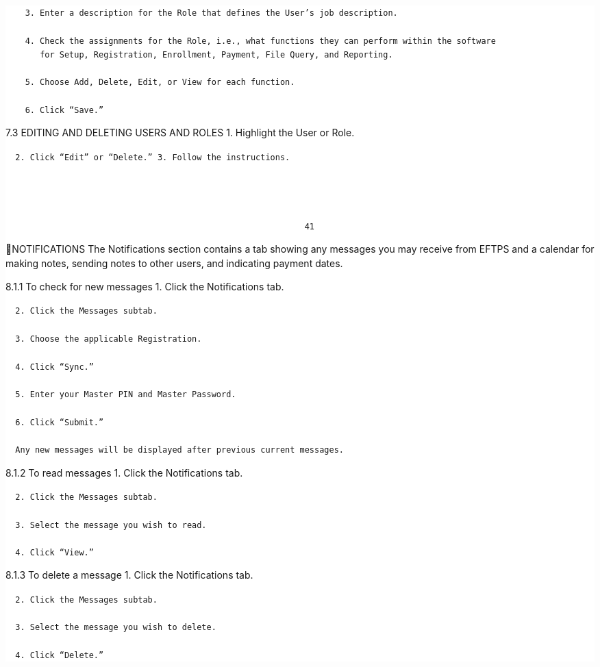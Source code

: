         3. Enter a description for the Role that defines the User’s job description.

        4. Check the assignments for the Role, i.e., what functions they can perform within the software
           for Setup, Registration, Enrollment, Payment, File Query, and Reporting.

        5. Choose Add, Delete, Edit, or View for each function.

        6. Click “Save.”




7.3      EDITING AND DELETING USERS AND ROLES
      1. Highlight the User or Role.

      2. Click “Edit” or “Delete.” 3. Follow the instructions.




                                                                 41
NOTIFICATIONS
The Notifications section contains a tab showing any messages you may receive from EFTPS and
a calendar for making notes, sending notes to other users, and indicating payment dates.




8.1.1 To check for new messages
      1. Click the Notifications tab.

      2. Click the Messages subtab.

      3. Choose the applicable Registration.

      4. Click “Sync.”

      5. Enter your Master PIN and Master Password.

      6. Click “Submit.”

      Any new messages will be displayed after previous current messages.




8.1.2 To read messages
      1. Click the Notifications tab.

      2. Click the Messages subtab.

      3. Select the message you wish to read.

      4. Click “View.”




8.1.3 To delete a message
      1. Click the Notifications tab.

      2. Click the Messages subtab.

      3. Select the message you wish to delete.

      4. Click “Delete.”

